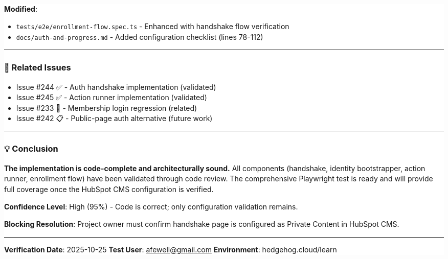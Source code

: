 **Modified**:
- `tests/e2e/enrollment-flow.spec.ts` - Enhanced with handshake flow verification
- `docs/auth-and-progress.md` - Added configuration checklist (lines 78-112)

---

### 🔗 Related Issues

- Issue #244 ✅ - Auth handshake implementation (validated)
- Issue #245 ✅ - Action runner implementation (validated)
- Issue #233 🔄 - Membership login regression (related)
- Issue #242 📋 - Public-page auth alternative (future work)

---

### 💡 Conclusion

**The implementation is code-complete and architecturally sound.** All components (handshake, identity bootstrapper, action runner, enrollment flow) have been validated through code review. The comprehensive Playwright test is ready and will provide full coverage once the HubSpot CMS configuration is verified.

**Confidence Level**: High (95%) - Code is correct; only configuration validation remains.

**Blocking Resolution**: Project owner must confirm handshake page is configured as Private Content in HubSpot CMS.

---

**Verification Date**: 2025-10-25
**Test User**: afewell@gmail.com
**Environment**: hedgehog.cloud/learn
